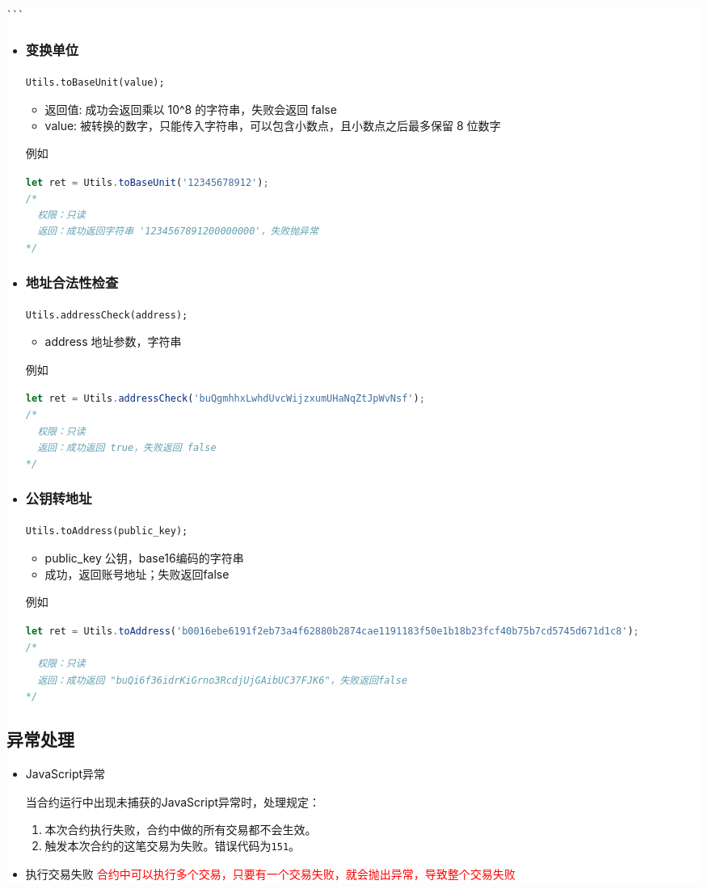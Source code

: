     ```

          
- ### 变换单位
    `Utils.toBaseUnit(value);`

    - 返回值: 成功会返回乘以 10^8 的字符串，失败会返回 false
    - value: 被转换的数字，只能传入字符串，可以包含小数点，且小数点之后最多保留 8 位数字

    例如
    ```javascript
    let ret = Utils.toBaseUnit('12345678912');
    /*
      权限：只读
      返回：成功返回字符串 '1234567891200000000'，失败抛异常
    */

    ```
          

- ### 地址合法性检查

    `Utils.addressCheck(address);`
    - address 地址参数，字符串

    例如
    ```javascript
    let ret = Utils.addressCheck('buQgmhhxLwhdUvcWijzxumUHaNqZtJpWvNsf');
    /*
      权限：只读
      返回：成功返回 true，失败返回 false
    */

    ```
  
- ### 公钥转地址

    `Utils.toAddress(public_key);`
    - public_key 公钥，base16编码的字符串
    - 成功，返回账号地址；失败返回false

    例如
    ```javascript
    let ret = Utils.toAddress('b0016ebe6191f2eb73a4f62880b2874cae1191183f50e1b18b23fcf40b75b7cd5745d671d1c8');
    /*
      权限：只读
      返回：成功返回 "buQi6f36idrKiGrno3RcdjUjGAibUC37FJK6"，失败返回false
    */

    ```

## 异常处理

- JavaScript异常

  当合约运行中出现未捕获的JavaScript异常时，处理规定：

  1. 本次合约执行失败，合约中做的所有交易都不会生效。
  1. 触发本次合约的这笔交易为失败。错误代码为`151`。

- 执行交易失败
  <font color=red>合约中可以执行多个交易，只要有一个交易失败，就会抛出异常，导致整个交易失败</font>

